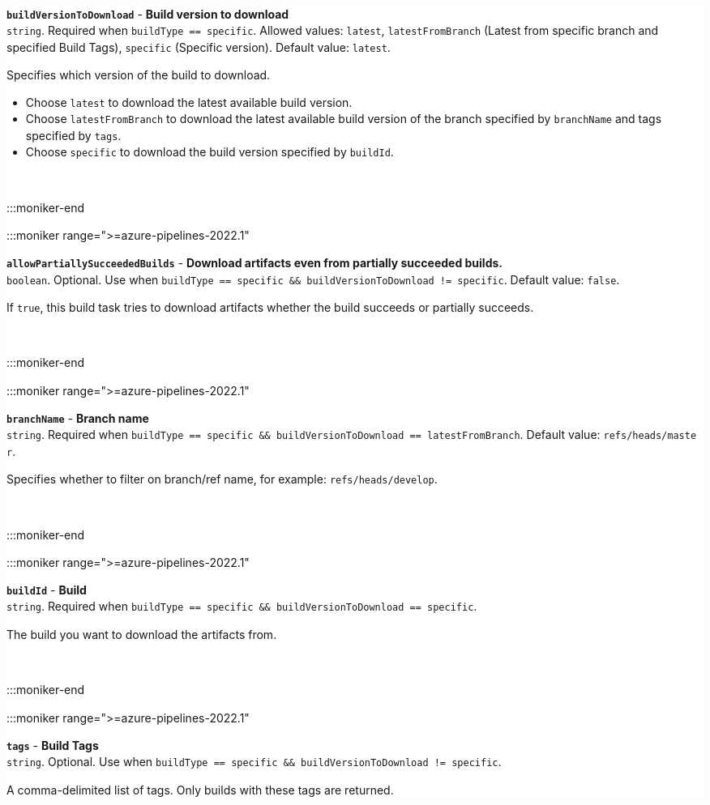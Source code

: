 **`buildVersionToDownload`** - **Build version to download**<br>
`string`. Required when `buildType == specific`. Allowed values: `latest`, `latestFromBranch` (Latest from specific branch and specified Build Tags), `specific` (Specific version). Default value: `latest`.<br>

Specifies which version of the build to download.

- Choose `latest` to download the latest available build version.
- Choose `latestFromBranch` to download the latest available build version of the branch specified by `branchName` and tags specified by `tags`.
- Choose `specific` to download the build version specified by `buildId`.

<br>

:::moniker-end


:::moniker range=">=azure-pipelines-2022.1"

**`allowPartiallySucceededBuilds`** - **Download artifacts even from partially succeeded builds.**<br>
`boolean`. Optional. Use when `buildType == specific && buildVersionToDownload != specific`. Default value: `false`.<br>

If `true`, this build task tries to download artifacts whether the build succeeds or partially succeeds.

<br>

:::moniker-end


:::moniker range=">=azure-pipelines-2022.1"

**`branchName`** - **Branch name**<br>
`string`. Required when `buildType == specific && buildVersionToDownload == latestFromBranch`. Default value: `refs/heads/master`.<br>

Specifies whether to filter on branch/ref name, for example: `refs/heads/develop`.

<br>

:::moniker-end


:::moniker range=">=azure-pipelines-2022.1"

**`buildId`** - **Build**<br>
`string`. Required when `buildType == specific && buildVersionToDownload == specific`.<br>

The build you want to download the artifacts from.

<br>

:::moniker-end


:::moniker range=">=azure-pipelines-2022.1"

**`tags`** - **Build Tags**<br>
`string`. Optional. Use when `buildType == specific && buildVersionToDownload != specific`.<br>

A comma-delimited list of tags. Only builds with these tags are returned.
